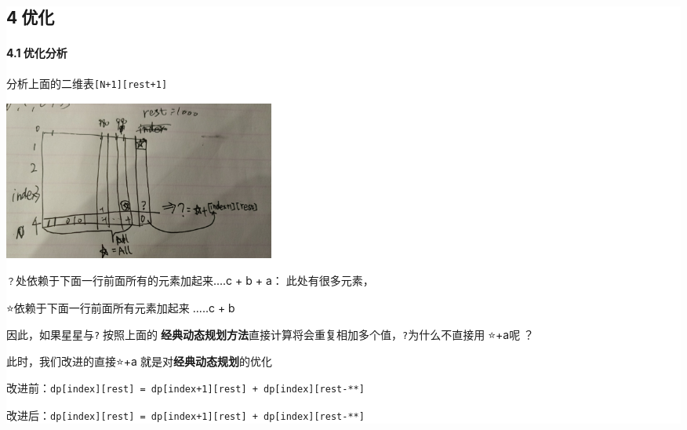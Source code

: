 

## 4 优化

#### 4.1 优化分析

分析上面的二维表`[N+1][rest+1]`

<img src="pic/1_2%E7%BB%8F%E5%85%B8%E5%8A%A8%E6%80%81%E8%A7%84%E5%88%92%E4%BC%98%E5%8C%96%E4%BE%8B%E9%A2%98.assets/image-20220802185246155.png" alt="image-20220802185246155" style="zoom:33%;" />

`？`处依赖于下面一行前面所有的元素加起来....c + b + a： 此处有很多元素，

:star:依赖于下面一行前面所有元素加起来 .....c + b

因此，如果星星与`?` 按照上面的 **经典动态规划方法**直接计算将会重复相加多个值，`?`为什么不直接用 :star:+a呢 ？



此时，我们改进的直接:star:+a 就是对**经典动态规划**的优化

改进前：`dp[index][rest] = dp[index+1][rest] + dp[index][rest-**]`

改进后：`dp[index][rest] = dp[index+1][rest] + dp[index][rest-**]`  
